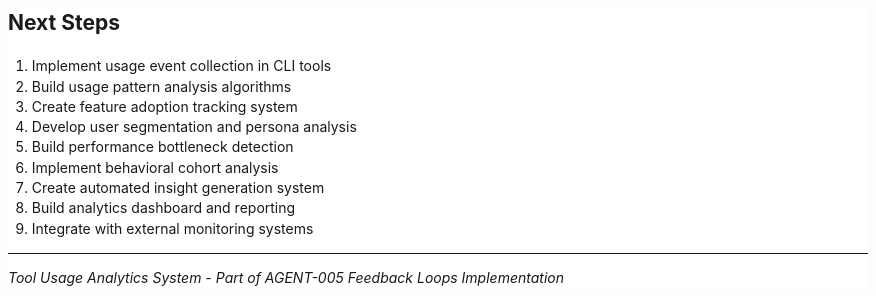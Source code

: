 ## Next Steps

1. Implement usage event collection in CLI tools
2. Build usage pattern analysis algorithms
3. Create feature adoption tracking system
4. Develop user segmentation and persona analysis
5. Build performance bottleneck detection
6. Implement behavioral cohort analysis
7. Create automated insight generation system
8. Build analytics dashboard and reporting
9. Integrate with external monitoring systems

---

*Tool Usage Analytics System - Part of AGENT-005 Feedback Loops Implementation*